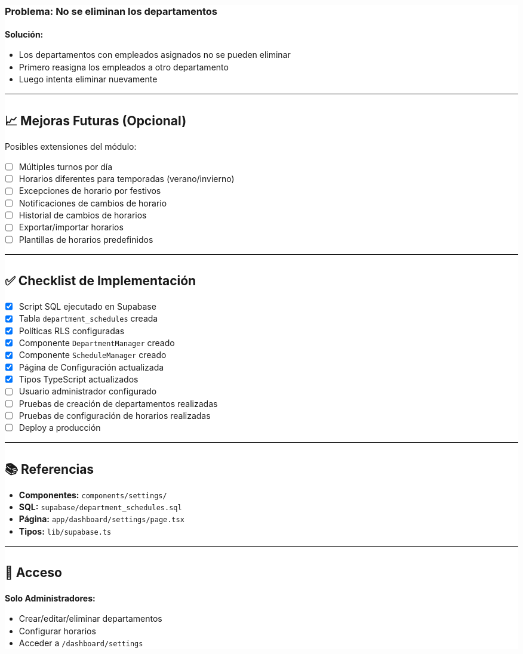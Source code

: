 ### Problema: No se eliminan los departamentos

**Solución:**
- Los departamentos con empleados asignados no se pueden eliminar
- Primero reasigna los empleados a otro departamento
- Luego intenta eliminar nuevamente

---

## 📈 Mejoras Futuras (Opcional)

Posibles extensiones del módulo:
- [ ] Múltiples turnos por día
- [ ] Horarios diferentes para temporadas (verano/invierno)
- [ ] Excepciones de horario por festivos
- [ ] Notificaciones de cambios de horario
- [ ] Historial de cambios de horarios
- [ ] Exportar/importar horarios
- [ ] Plantillas de horarios predefinidos

---

## ✅ Checklist de Implementación

- [x] Script SQL ejecutado en Supabase
- [x] Tabla `department_schedules` creada
- [x] Políticas RLS configuradas
- [x] Componente `DepartmentManager` creado
- [x] Componente `ScheduleManager` creado
- [x] Página de Configuración actualizada
- [x] Tipos TypeScript actualizados
- [ ] Usuario administrador configurado
- [ ] Pruebas de creación de departamentos realizadas
- [ ] Pruebas de configuración de horarios realizadas
- [ ] Deploy a producción

---

## 📚 Referencias

- **Componentes:** `components/settings/`
- **SQL:** `supabase/department_schedules.sql`
- **Página:** `app/dashboard/settings/page.tsx`
- **Tipos:** `lib/supabase.ts`

---

## 👥 Acceso

**Solo Administradores:**
- Crear/editar/eliminar departamentos
- Configurar horarios
- Acceder a `/dashboard/settings`
